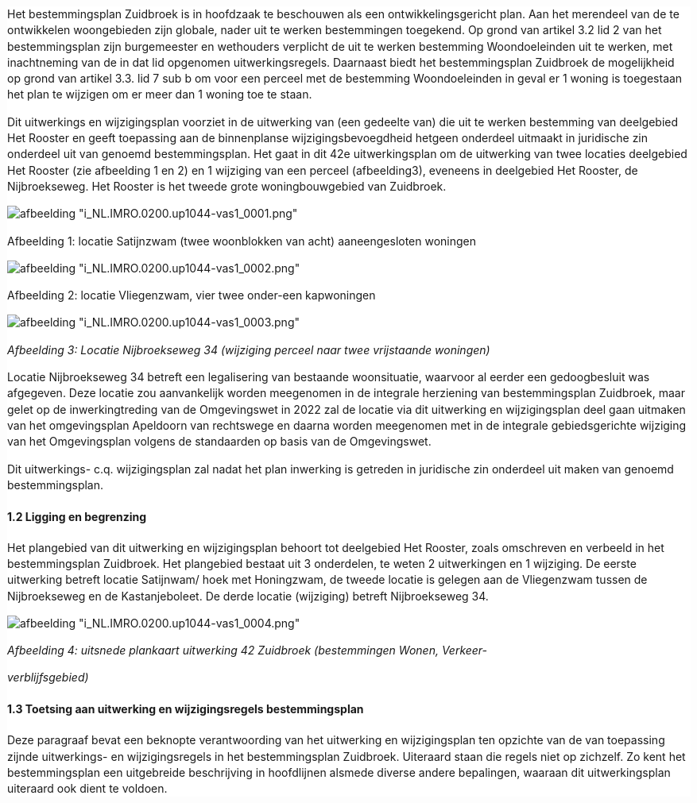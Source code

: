 Het bestemmingsplan Zuidbroek is in hoofdzaak te beschouwen als een ontwikkelingsgericht plan. Aan het merendeel van de te ontwikkelen woongebieden zijn globale, nader uit te werken bestemmingen toegekend. Op grond van artikel 3\.2 lid 2 van het bestemmingsplan zijn burgemeester en wethouders verplicht de uit te werken bestemming Woondoeleinden uit te werken, met inachtneming van de in dat lid opgenomen uitwerkingsregels. Daarnaast biedt het bestemmingsplan Zuidbroek de mogelijkheid op grond van artikel 3\.3\. lid 7 sub b om voor een perceel met de bestemming Woondoeleinden in geval er 1 woning is toegestaan het plan te wijzigen om er meer dan 1 woning toe te staan.

Dit uitwerkings en wijzigingsplan voorziet in de uitwerking van (een gedeelte van) die uit te werken bestemming van deelgebied Het Rooster en geeft toepassing aan de binnenplanse wijzigingsbevoegdheid hetgeen onderdeel uitmaakt in juridische zin onderdeel uit van genoemd bestemmingsplan. Het gaat in dit 42e uitwerkingsplan om de uitwerking van twee locaties deelgebied Het Rooster (zie afbeelding 1 en 2\) en 1 wijziging van een perceel (afbeelding3\), eveneens in deelgebied Het Rooster, de Nijbroekseweg. Het Rooster is het tweede grote woningbouwgebied van Zuidbroek.

![afbeelding "i_NL.IMRO.0200.up1044-vas1_0001.png"](i_NL.IMRO.0200.up1044-vas1_0001.png)

Afbeelding 1: locatie Satijnzwam (twee woonblokken van acht) aaneengesloten woningen

![afbeelding "i_NL.IMRO.0200.up1044-vas1_0002.png"](i_NL.IMRO.0200.up1044-vas1_0002.png)

Afbeelding 2: locatie Vliegenzwam, vier twee onder\-een kapwoningen

![afbeelding "i_NL.IMRO.0200.up1044-vas1_0003.png"](i_NL.IMRO.0200.up1044-vas1_0003.png)

*Afbeelding 3: Locatie Nijbroekseweg 34 (wijziging perceel naar twee vrijstaande woningen)*

Locatie Nijbroekseweg 34 betreft een legalisering van bestaande woonsituatie, waarvoor al eerder een gedoogbesluit was afgegeven. Deze locatie zou aanvankelijk worden meegenomen in de integrale herziening van bestemmingsplan Zuidbroek, maar gelet op de inwerkingtreding van de Omgevingswet in 2022 zal de locatie via dit uitwerking en wijzigingsplan deel gaan uitmaken van het omgevingsplan Apeldoorn van rechtswege en daarna worden meegenomen met in de integrale gebiedsgerichte wijziging van het Omgevingsplan volgens de standaarden op basis van de Omgevingswet.

Dit uitwerkings\- c.q. wijzigingsplan zal nadat het plan inwerking is getreden in juridische zin onderdeel uit maken van genoemd bestemmingsplan.

#### 1\.2 Ligging en begrenzing

Het plangebied van dit uitwerking en wijzigingsplan behoort tot deelgebied Het Rooster, zoals omschreven en verbeeld in het bestemmingsplan Zuidbroek. Het plangebied bestaat uit 3 onderdelen, te weten 2 uitwerkingen en 1 wijziging. De eerste uitwerking betreft locatie Satijnwam/ hoek met Honingzwam, de tweede locatie is gelegen aan de Vliegenzwam tussen de Nijbroekseweg en de Kastanjeboleet. De derde locatie (wijziging) betreft Nijbroekseweg 34\.

![afbeelding "i_NL.IMRO.0200.up1044-vas1_0004.png"](i_NL.IMRO.0200.up1044-vas1_0004.png)

*Afbeelding 4: uitsnede plankaart uitwerking 42 Zuidbroek (bestemmingen Wonen, Verkeer\-*

*verblijfsgebied)*

#### 1\.3 Toetsing aan uitwerking en wijzigingsregels bestemmingsplan

Deze paragraaf bevat een beknopte verantwoording van het uitwerking en wijzigingsplan ten opzichte van de van toepassing zijnde uitwerkings\- en wijzigingsregels in het bestemmingsplan Zuidbroek. Uiteraard staan die regels niet op zichzelf. Zo kent het bestemmingsplan een uitgebreide beschrijving in hoofdlijnen alsmede diverse andere bepalingen, waaraan dit uitwerkingsplan uiteraard ook dient te voldoen.
